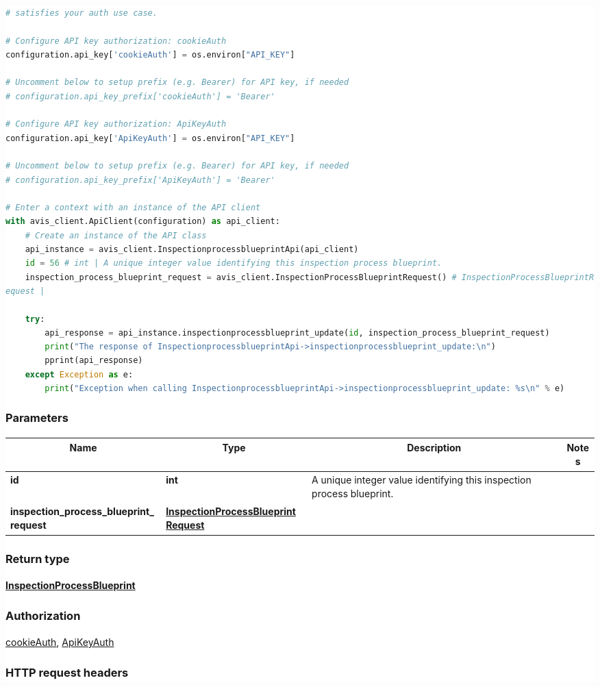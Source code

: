 ```python
# satisfies your auth use case.

# Configure API key authorization: cookieAuth
configuration.api_key['cookieAuth'] = os.environ["API_KEY"]

# Uncomment below to setup prefix (e.g. Bearer) for API key, if needed
# configuration.api_key_prefix['cookieAuth'] = 'Bearer'

# Configure API key authorization: ApiKeyAuth
configuration.api_key['ApiKeyAuth'] = os.environ["API_KEY"]

# Uncomment below to setup prefix (e.g. Bearer) for API key, if needed
# configuration.api_key_prefix['ApiKeyAuth'] = 'Bearer'

# Enter a context with an instance of the API client
with avis_client.ApiClient(configuration) as api_client:
    # Create an instance of the API class
    api_instance = avis_client.InspectionprocessblueprintApi(api_client)
    id = 56 # int | A unique integer value identifying this inspection process blueprint.
    inspection_process_blueprint_request = avis_client.InspectionProcessBlueprintRequest() # InspectionProcessBlueprintRequest |

    try:
        api_response = api_instance.inspectionprocessblueprint_update(id, inspection_process_blueprint_request)
        print("The response of InspectionprocessblueprintApi->inspectionprocessblueprint_update:\n")
        pprint(api_response)
    except Exception as e:
        print("Exception when calling InspectionprocessblueprintApi->inspectionprocessblueprint_update: %s\n" % e)
```



### Parameters


Name | Type | Description  | Notes
------------- | ------------- | ------------- | -------------
 **id** | **int**| A unique integer value identifying this inspection process blueprint. |
 **inspection_process_blueprint_request** | [**InspectionProcessBlueprintRequest**](InspectionProcessBlueprintRequest.md)|  |

### Return type

[**InspectionProcessBlueprint**](InspectionProcessBlueprint.md)

### Authorization

[cookieAuth](../#cookieAuth), [ApiKeyAuth](../#ApiKeyAuth)

### HTTP request headers
